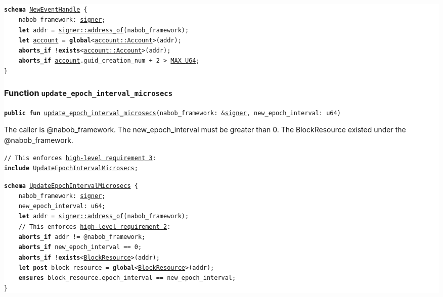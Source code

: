 


<a id="0x1_block_NewEventHandle"></a>


<pre><code><b>schema</b> <a href="block.md#0x1_block_NewEventHandle">NewEventHandle</a> {
    nabob_framework: <a href="../../nabob-stdlib/../move-stdlib/doc/signer.md#0x1_signer">signer</a>;
    <b>let</b> addr = <a href="../../nabob-stdlib/../move-stdlib/doc/signer.md#0x1_signer_address_of">signer::address_of</a>(nabob_framework);
    <b>let</b> <a href="account.md#0x1_account">account</a> = <b>global</b>&lt;<a href="account.md#0x1_account_Account">account::Account</a>&gt;(addr);
    <b>aborts_if</b> !<b>exists</b>&lt;<a href="account.md#0x1_account_Account">account::Account</a>&gt;(addr);
    <b>aborts_if</b> <a href="account.md#0x1_account">account</a>.guid_creation_num + 2 &gt; <a href="block.md#0x1_block_MAX_U64">MAX_U64</a>;
}
</code></pre>



<a id="@Specification_1_update_epoch_interval_microsecs"></a>

### Function `update_epoch_interval_microsecs`


<pre><code><b>public</b> <b>fun</b> <a href="block.md#0x1_block_update_epoch_interval_microsecs">update_epoch_interval_microsecs</a>(nabob_framework: &<a href="../../nabob-stdlib/../move-stdlib/doc/signer.md#0x1_signer">signer</a>, new_epoch_interval: u64)
</code></pre>


The caller is @nabob_framework.
The new_epoch_interval must be greater than 0.
The BlockResource existed under the @nabob_framework.


<pre><code>// This enforces <a id="high-level-req-3.1" href="#high-level-req">high-level requirement 3</a>:
<b>include</b> <a href="block.md#0x1_block_UpdateEpochIntervalMicrosecs">UpdateEpochIntervalMicrosecs</a>;
</code></pre>




<a id="0x1_block_UpdateEpochIntervalMicrosecs"></a>


<pre><code><b>schema</b> <a href="block.md#0x1_block_UpdateEpochIntervalMicrosecs">UpdateEpochIntervalMicrosecs</a> {
    nabob_framework: <a href="../../nabob-stdlib/../move-stdlib/doc/signer.md#0x1_signer">signer</a>;
    new_epoch_interval: u64;
    <b>let</b> addr = <a href="../../nabob-stdlib/../move-stdlib/doc/signer.md#0x1_signer_address_of">signer::address_of</a>(nabob_framework);
    // This enforces <a id="high-level-req-2.2" href="#high-level-req">high-level requirement 2</a>:
    <b>aborts_if</b> addr != @nabob_framework;
    <b>aborts_if</b> new_epoch_interval == 0;
    <b>aborts_if</b> !<b>exists</b>&lt;<a href="block.md#0x1_block_BlockResource">BlockResource</a>&gt;(addr);
    <b>let</b> <b>post</b> block_resource = <b>global</b>&lt;<a href="block.md#0x1_block_BlockResource">BlockResource</a>&gt;(addr);
    <b>ensures</b> block_resource.epoch_interval == new_epoch_interval;
}
</code></pre>
